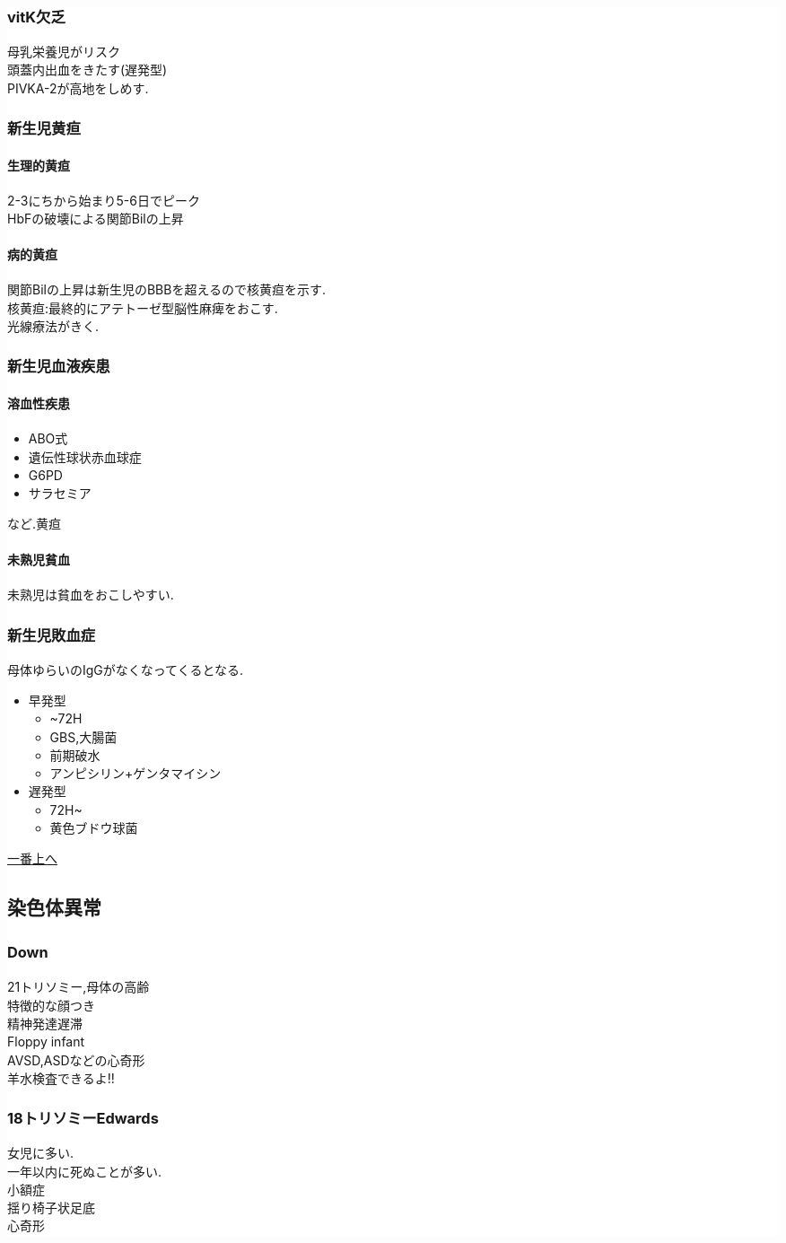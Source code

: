 ### vitK欠乏
母乳栄養児がリスク  
頭蓋内出血をきたす(遅発型)  
PIVKA-2が高地をしめす.  

### 新生児黄疸
#### 生理的黄疸
2-3にちから始まり5-6日でピーク  
HbFの破壊による関節Bilの上昇  

#### 病的黄疸
関節Bilの上昇は新生児のBBBを超えるので核黄疸を示す.  
核黄疸:最終的にアテトーゼ型脳性麻痺をおこす.  
光線療法がきく.  
### 新生児血液疾患
#### 溶血性疾患
* ABO式
* 遺伝性球状赤血球症
* G6PD
* サラセミア

など.黄疸
#### 未熟児貧血
未熟児は貧血をおこしやすい.  

### 新生児敗血症
母体ゆらいのIgGがなくなってくるとなる.
* 早発型
    * ~72H
    * GBS,大腸菌
    * 前期破水
    * アンピシリン+ゲンタマイシン
* 遅発型
    * 72H~
    * 黄色ブドウ球菌

[一番上へ](#小児)
## 染色体異常
### Down
21トリソミー,母体の高齢  
特徴的な顔つき  
精神発達遅滞  
Floppy infant  
AVSD,ASDなどの心奇形  
羊水検査できるよ!!  

### 18トリソミーEdwards
女児に多い.  
一年以内に死ぬことが多い.  
小額症  
揺り椅子状足底  
心奇形  
